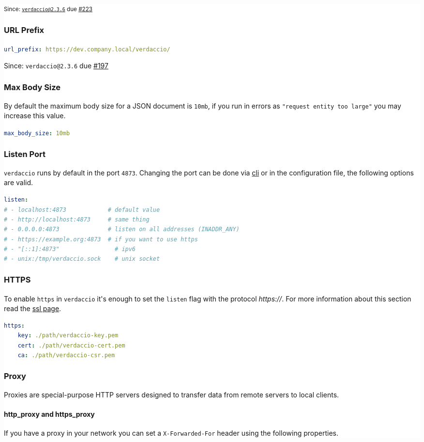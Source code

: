 <small>Since: <code>verdaccio@2.3.6</code> due <a href="https://github.com/verdaccio/verdaccio/pull/223">#223</a></small>

### URL Prefix

```yaml
url_prefix: https://dev.company.local/verdaccio/
```

Since: `verdaccio@2.3.6` due [#197](https://github.com/verdaccio/verdaccio/pull/197)

### Max Body Size

By default the maximum body size for a JSON document is `10mb`, if you run in errors as `"request entity too large"` you may increase this value.

```yaml
max_body_size: 10mb
```

### Listen Port

`verdaccio` runs by default in the port `4873`. Changing the port can be done via [cli](cli.md) or in the configuration file, the following options are valid.

```yaml
listen:
# - localhost:4873            # default value
# - http://localhost:4873     # same thing
# - 0.0.0.0:4873              # listen on all addresses (INADDR_ANY)
# - https://example.org:4873  # if you want to use https
# - "[::1]:4873"                # ipv6
# - unix:/tmp/verdaccio.sock    # unix socket
```

### HTTPS

To enable `https` in `verdaccio` it's enough to set the `listen` flag with the protocol *https://*. For more information about this section read the [ssl page](ssl.md).

```yaml
https:
    key: ./path/verdaccio-key.pem
    cert: ./path/verdaccio-cert.pem
    ca: ./path/verdaccio-csr.pem
```

### Proxy

Proxies are special-purpose HTTP servers designed to transfer data from remote servers to local clients.

#### http_proxy and https_proxy

If you have a proxy in your network you can set a `X-Forwarded-For` header using the following properties.
